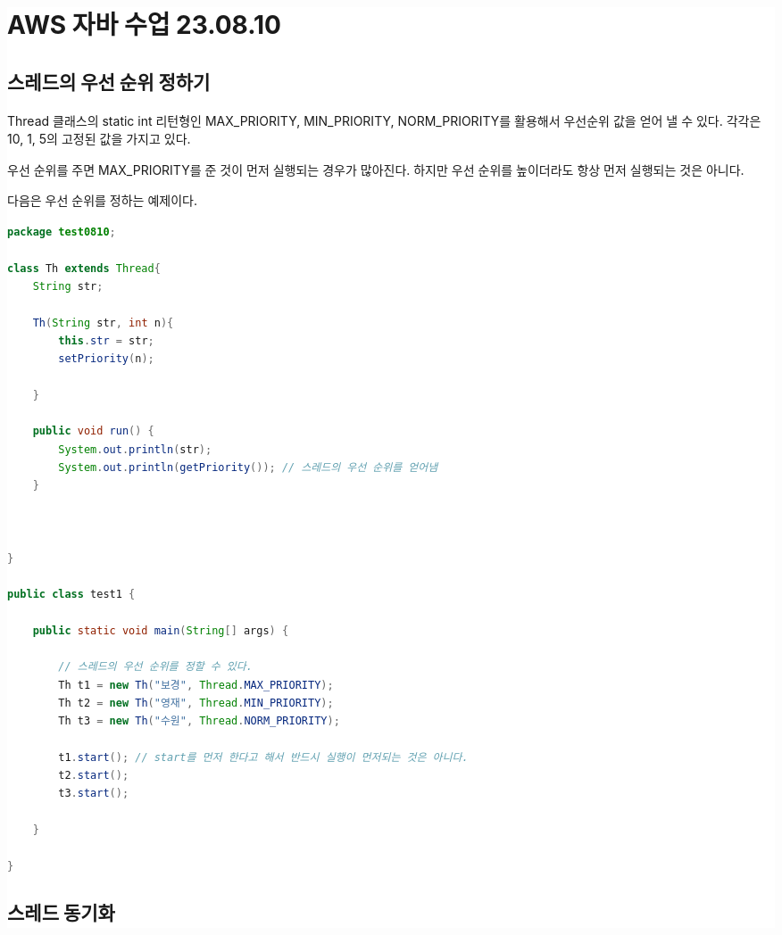 # AWS 자바 수업 23.08.10

## 스레드의 우선 순위 정하기

Thread 클래스의 static int 리턴형인 MAX_PRIORITY, MIN_PRIORITY, NORM_PRIORITY를 활용해서 우선순위 값을 얻어 낼 수 있다. 각각은 10, 1, 5의 고정된 값을 가지고 있다.

우선 순위를 주면 MAX_PRIORITY를 준 것이 먼저 실행되는 경우가 많아진다. 하지만 우선 순위를 높이더라도 항상 먼저 실행되는 것은 아니다.

다음은 우선 순위를 정하는 예제이다.

```java
package test0810;

class Th extends Thread{
	String str;
	
	Th(String str, int n){
		this.str = str;
		setPriority(n);
		
	}
	
	public void run() {
		System.out.println(str);
		System.out.println(getPriority()); // 스레드의 우선 순위를 얻어냄
	}
	
	
	
}

public class test1 {

	public static void main(String[] args) {
		
		// 스레드의 우선 순위를 정할 수 있다.
		Th t1 = new Th("보경", Thread.MAX_PRIORITY);
		Th t2 = new Th("영재", Thread.MIN_PRIORITY);
		Th t3 = new Th("수원", Thread.NORM_PRIORITY);
		
		t1.start(); // start를 먼저 한다고 해서 반드시 실행이 먼저되는 것은 아니다.
		t2.start();
		t3.start();
		
	}

}
```

## 스레드 동기화
